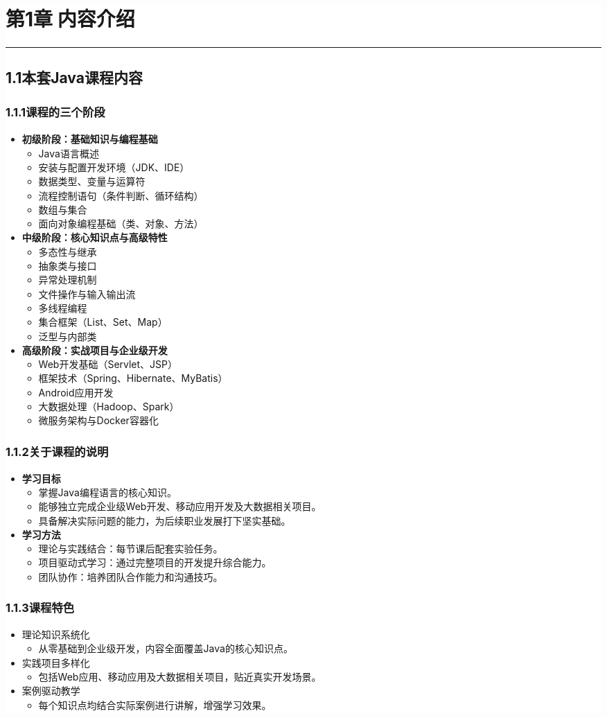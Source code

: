 # 第1章 内容介绍

------

## 1.1本套Java课程内容

### **1.1.1课程的三个阶段**

- **初级阶段：基础知识与编程基础**
  - Java语言概述
  - 安装与配置开发环境（JDK、IDE）
  - 数据类型、变量与运算符
  - 流程控制语句（条件判断、循环结构）
  - 数组与集合
  - 面向对象编程基础（类、对象、方法）
- **中级阶段：核心知识点与高级特性**
  - 多态性与继承
  - 抽象类与接口
  - 异常处理机制
  - 文件操作与输入输出流
  - 多线程编程
  - 集合框架（List、Set、Map）
  - 泛型与内部类
- **高级阶段：实战项目与企业级开发**
  - Web开发基础（Servlet、JSP）
  - 框架技术（Spring、Hibernate、MyBatis）
  - Android应用开发
  - 大数据处理（Hadoop、Spark）
  - 微服务架构与Docker容器化

### **1.1.2关于课程的说明**

- **学习目标**
  - 掌握Java编程语言的核心知识。
  - 能够独立完成企业级Web开发、移动应用开发及大数据相关项目。
  - 具备解决实际问题的能力，为后续职业发展打下坚实基础。
- **学习方法**
  - 理论与实践结合：每节课后配套实验任务。
  - 项目驱动式学习：通过完整项目的开发提升综合能力。
  - 团队协作：培养团队合作能力和沟通技巧。

### **1.1.3课程特色**

- 理论知识系统化
  - 从零基础到企业级开发，内容全面覆盖Java的核心知识点。
- 实践项目多样化
  - 包括Web应用、移动应用及大数据相关项目，贴近真实开发场景。
- 案例驱动教学
  - 每个知识点均结合实际案例进行讲解，增强学习效果。
